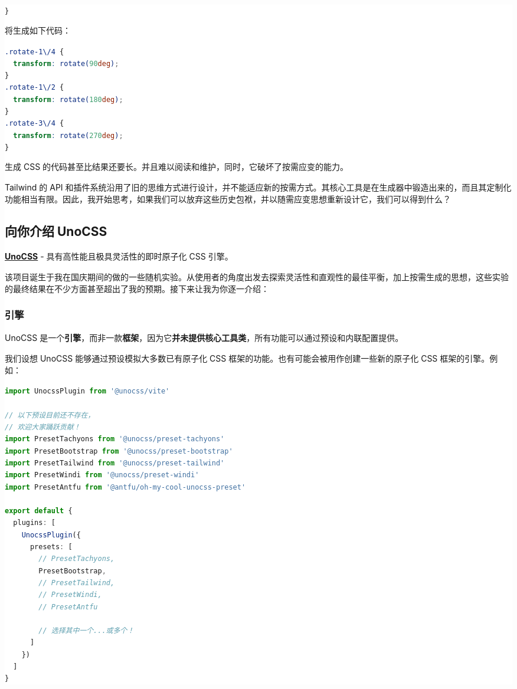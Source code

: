 ```ts
}
```

将生成如下代码：

```css
.rotate-1\/4 {
  transform: rotate(90deg);
}
.rotate-1\/2 {
  transform: rotate(180deg);
}
.rotate-3\/4 {
  transform: rotate(270deg);
}
```

生成 CSS 的代码甚至比结果还要长。并且难以阅读和维护，同时，它破坏了按需应变的能力。

Tailwind 的 API 和插件系统沿用了旧的思维方式进行设计，并不能适应新的按需方式。其核心工具是在生成器中锻造出来的，而且其定制化功能相当有限。因此，我开始思考，如果我们可以放弃这些历史包袱，并以随需应变思想重新设计它，我们可以得到什么？

## 向你介绍 UnoCSS

[**UnoCSS**](https://github.com/antfu/unocss) - 具有高性能且极具灵活性的即时原子化 CSS 引擎。

该项目诞生于我在国庆期间的做的一些随机实验。从使用者的角度出发去探索灵活性和直观性的最佳平衡，加上按需生成的思想，这些实验的最终结果在不少方面甚至超出了我的预期。接下来让我为你逐一介绍：

### 引擎

UnoCSS 是一个**引擎**，而非一款**框架**，因为它**并未提供核心工具类**，所有功能可以通过预设和内联配置提供。

我们设想 UnoCSS 能够通过预设模拟大多数已有原子化 CSS 框架的功能。也有可能会被用作创建一些新的原子化 CSS 框架的引擎。例如：

```ts
import UnocssPlugin from '@unocss/vite'

// 以下预设目前还不存在，
// 欢迎大家踊跃贡献！
import PresetTachyons from '@unocss/preset-tachyons'
import PresetBootstrap from '@unocss/preset-bootstrap'
import PresetTailwind from '@unocss/preset-tailwind'
import PresetWindi from '@unocss/preset-windi'
import PresetAntfu from '@antfu/oh-my-cool-unocss-preset'

export default {
  plugins: [
    UnocssPlugin({
      presets: [
        // PresetTachyons,
        PresetBootstrap,
        // PresetTailwind,
        // PresetWindi,
        // PresetAntfu

        // 选择其中一个...或多个！
      ]
    })
  ]
}
```
